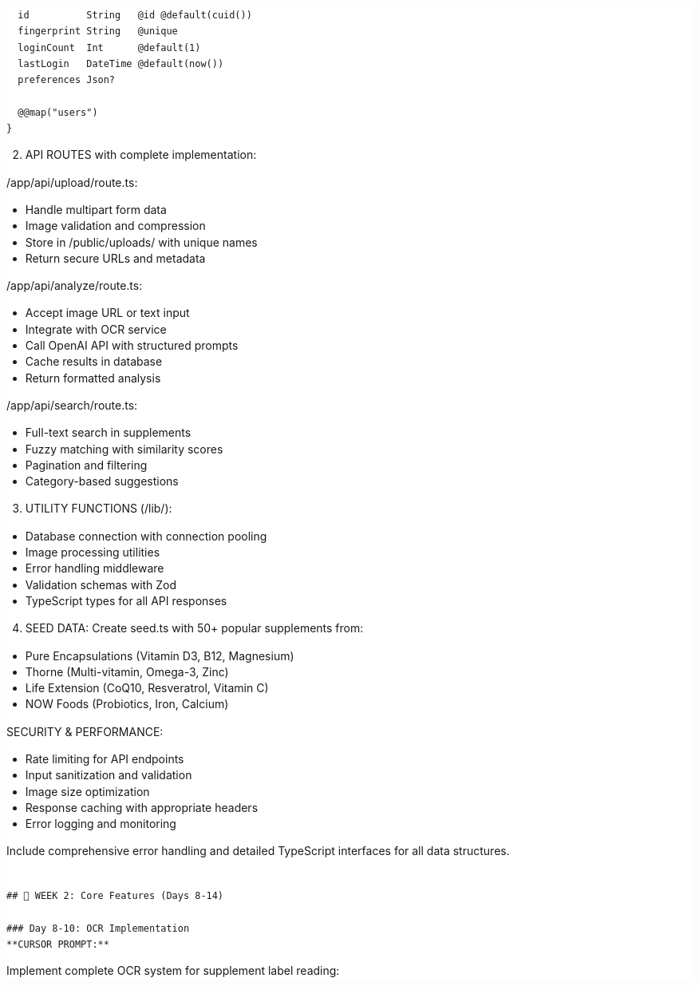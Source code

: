 ```
  id          String   @id @default(cuid())
  fingerprint String   @unique
  loginCount  Int      @default(1)
  lastLogin   DateTime @default(now())
  preferences Json?
  
  @@map("users")
}
```

2. API ROUTES with complete implementation:

/app/api/upload/route.ts:
- Handle multipart form data
- Image validation and compression
- Store in /public/uploads/ with unique names
- Return secure URLs and metadata

/app/api/analyze/route.ts:
- Accept image URL or text input
- Integrate with OCR service
- Call OpenAI API with structured prompts
- Cache results in database
- Return formatted analysis

/app/api/search/route.ts:
- Full-text search in supplements
- Fuzzy matching with similarity scores
- Pagination and filtering
- Category-based suggestions

3. UTILITY FUNCTIONS (/lib/):
- Database connection with connection pooling
- Image processing utilities
- Error handling middleware
- Validation schemas with Zod
- TypeScript types for all API responses

4. SEED DATA:
Create seed.ts with 50+ popular supplements from:
- Pure Encapsulations (Vitamin D3, B12, Magnesium)
- Thorne (Multi-vitamin, Omega-3, Zinc)
- Life Extension (CoQ10, Resveratrol, Vitamin C)
- NOW Foods (Probiotics, Iron, Calcium)

SECURITY & PERFORMANCE:
- Rate limiting for API endpoints
- Input sanitization and validation
- Image size optimization
- Response caching with appropriate headers
- Error logging and monitoring

Include comprehensive error handling and detailed TypeScript interfaces for all data structures.
```

## 📅 WEEK 2: Core Features (Days 8-14)

### Day 8-10: OCR Implementation
**CURSOR PROMPT:**
```
Implement complete OCR system for supplement label reading:
